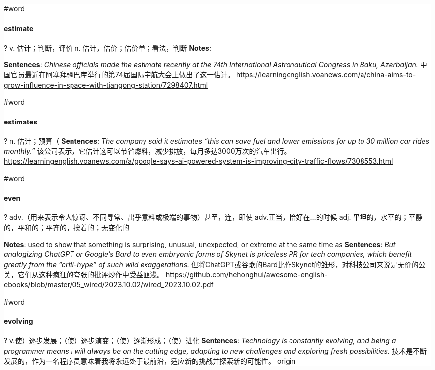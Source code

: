 #word
#### estimate
?
v. 估计；判断，评价
n. 估计，估价；估价单；看法，判断
**Notes**:

**Sentences**:
*Chinese officials made the estimate recently at the 74th International Astronautical Congress in Baku, Azerbaijan.*
中国官员最近在阿塞拜疆巴库举行的第74届国际宇航大会上做出了这一估计。
https://learningenglish.voanews.com/a/china-aims-to-grow-influence-in-space-with-tiangong-station/7298407.html

#word
#### estimates
?
n. 估计；预算（
**Sentences**:
*The company said it estimates “this can save fuel and lower emissions for up to 30 million car rides monthly.”*
该公司表示，它估计这可以节省燃料，减少排放，每月多达3000万次的汽车出行。
https://learningenglish.voanews.com/a/google-says-ai-powered-system-is-improving-city-traffic-flows/7308553.html

#word
#### even
?
adv.（用来表示令人惊讶、不同寻常、出乎意料或极端的事物）甚至，连，即使
adv.正当，恰好在…的时候
adj. 平坦的，水平的；平静的，平和的；平齐的，挨着的；无变化的

**Notes**:
used to show that something is surprising, unusual, unexpected, or extreme
at the same time as
**Sentences**:
*But analogizing ChatGPT or Google’s Bard to even embryonic forms of
Skynet is priceless PR for tech companies, which benefit greatly from the
“criti-hype” of such wild exaggerations.*
但将ChatGPT或谷歌的Bard比作Skynet的雏形，对科技公司来说是无价的公关，它们从这种疯狂的夸张的批评炒作中受益匪浅。
https://github.com/hehonghui/awesome-english-ebooks/blob/master/05_wired/2023.10.02/wired_2023.10.02.pdf

#word
#### evolving
?
v.使）逐步发展；（使）逐步演变；（使）逐渐形成；（使）进化
**Sentences**:
*Technology is constantly evolving, and being a programmer means I will always be on the cutting edge, adapting to new challenges and exploring fresh possibilities.*
技术是不断发展的，作为一名程序员意味着我将永远处于最前沿，适应新的挑战并探索新的可能性。
origin
